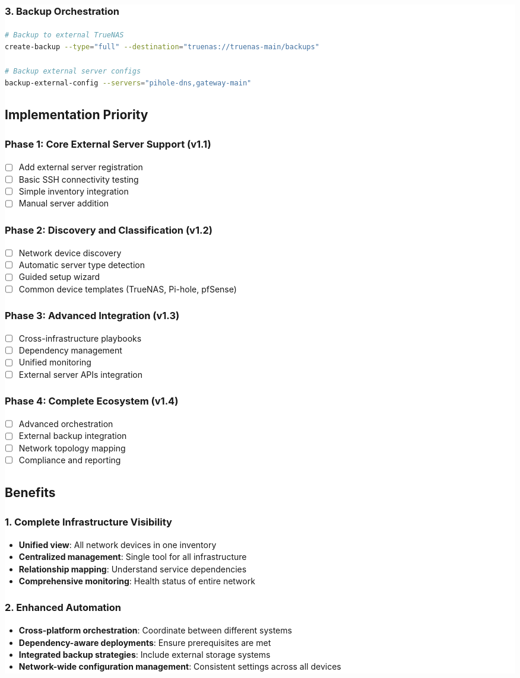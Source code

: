 ### 3. Backup Orchestration
```bash
# Backup to external TrueNAS
create-backup --type="full" --destination="truenas://truenas-main/backups"

# Backup external server configs
backup-external-config --servers="pihole-dns,gateway-main"
```

## Implementation Priority

### Phase 1: Core External Server Support (v1.1)
- [ ] Add external server registration
- [ ] Basic SSH connectivity testing
- [ ] Simple inventory integration
- [ ] Manual server addition

### Phase 2: Discovery and Classification (v1.2)
- [ ] Network device discovery
- [ ] Automatic server type detection
- [ ] Guided setup wizard
- [ ] Common device templates (TrueNAS, Pi-hole, pfSense)

### Phase 3: Advanced Integration (v1.3)
- [ ] Cross-infrastructure playbooks
- [ ] Dependency management
- [ ] Unified monitoring
- [ ] External server APIs integration

### Phase 4: Complete Ecosystem (v1.4)
- [ ] Advanced orchestration
- [ ] External backup integration
- [ ] Network topology mapping
- [ ] Compliance and reporting

## Benefits

### 1. Complete Infrastructure Visibility
- **Unified view**: All network devices in one inventory
- **Centralized management**: Single tool for all infrastructure
- **Relationship mapping**: Understand service dependencies
- **Comprehensive monitoring**: Health status of entire network

### 2. Enhanced Automation
- **Cross-platform orchestration**: Coordinate between different systems
- **Dependency-aware deployments**: Ensure prerequisites are met
- **Integrated backup strategies**: Include external storage systems
- **Network-wide configuration management**: Consistent settings across all devices
